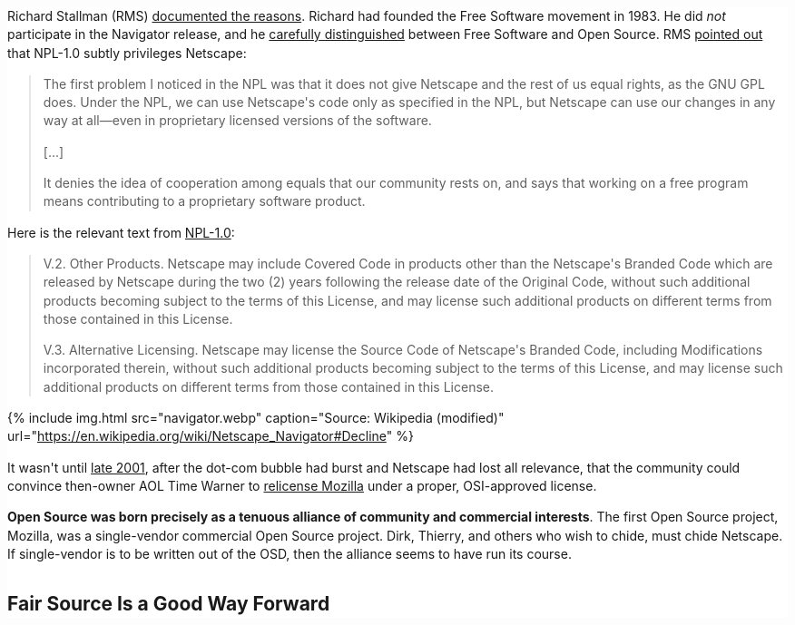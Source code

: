 Richard Stallman (RMS) [documented the
reasons](https://www.gnu.org/philosophy/netscape-npl.html). Richard had founded
the Free Software movement in 1983. He did _not_ participate in the Navigator
release, and he [carefully
distinguished](https://www.gnu.org/philosophy/open-source-misses-the-point.html)
between Free Software and Open Source. RMS [pointed
out](https://www.gnu.org/philosophy/netscape-npl.html) that NPL-1.0 subtly
privileges Netscape:

> The first problem I noticed in the NPL was that it does not give Netscape and
> the rest of us equal rights, as the GNU GPL does. Under the NPL, we can use
> Netscape's code only as specified in the NPL, but Netscape can use our
> changes in any way at all—even in proprietary licensed versions of the
> software.
>
> [...]
>
> It denies the idea of cooperation among equals that our community rests on,
> and says that working on a free program means contributing to a proprietary
> software product.

Here is the relevant text from
[NPL-1.0](https://spdx.org/licenses/NPL-1.0.html):

> V.2. Other Products. Netscape may include Covered Code in products other than
> the Netscape's Branded Code which are released by Netscape during the two (2)
> years following the release date of the Original Code, without such
> additional products becoming subject to the terms of this License, and may
> license such additional products on different terms from those contained in
> this License.
>
> V.3. Alternative Licensing. Netscape may license the Source Code of
> Netscape's Branded Code, including Modifications incorporated therein,
> without such additional products becoming subject to the terms of this
> License, and may license such additional products on different terms from
> those contained in this License.

{% include img.html src="navigator.webp" caption="Source: Wikipedia (modified)" url="https://en.wikipedia.org/wiki/Netscape_Navigator#Decline" %}

It wasn't until [late 2001](https://wiki.mozilla.org/Timeline), after the
dot-com bubble had burst and Netscape had lost all relevance, that the
community could convince then-owner AOL Time Warner to [relicense
Mozilla](https://www-archive.mozilla.org/mpl/relicensing-faq) under a proper,
OSI-approved license.

**Open Source was born precisely as a tenuous alliance of community and
commercial interests**. The first Open Source project, Mozilla, was a
single-vendor commercial Open Source project. Dirk, Thierry, and others who
wish to chide, must chide Netscape. If single-vendor is to be written out of
the OSD, then the alliance seems to have run its course.

## Fair Source Is a Good Way Forward
